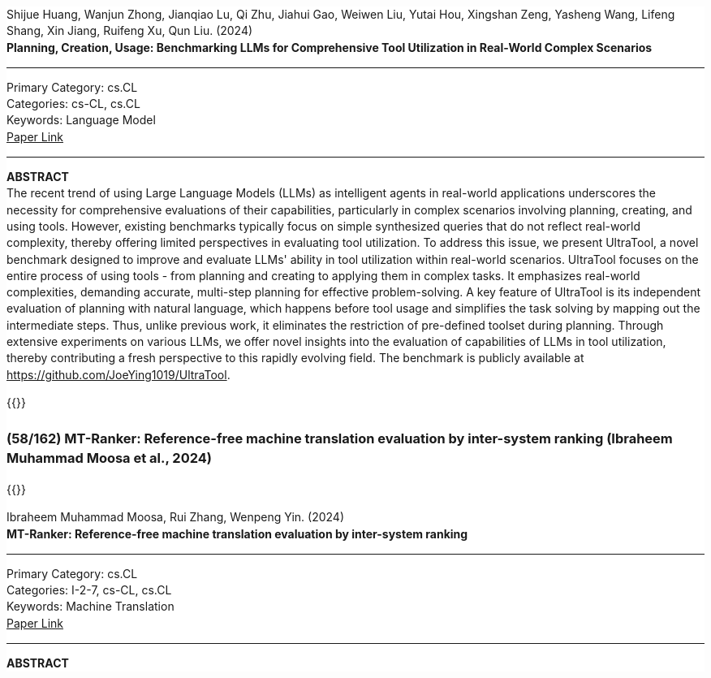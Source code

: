 Shijue Huang, Wanjun Zhong, Jianqiao Lu, Qi Zhu, Jiahui Gao, Weiwen Liu, Yutai Hou, Xingshan Zeng, Yasheng Wang, Lifeng Shang, Xin Jiang, Ruifeng Xu, Qun Liu. (2024)  
**Planning, Creation, Usage: Benchmarking LLMs for Comprehensive Tool Utilization in Real-World Complex Scenarios**  

---
Primary Category: cs.CL  
Categories: cs-CL, cs.CL  
Keywords: Language Model  
[Paper Link](http://arxiv.org/abs/2401.17167v1)  

---


**ABSTRACT**  
The recent trend of using Large Language Models (LLMs) as intelligent agents in real-world applications underscores the necessity for comprehensive evaluations of their capabilities, particularly in complex scenarios involving planning, creating, and using tools. However, existing benchmarks typically focus on simple synthesized queries that do not reflect real-world complexity, thereby offering limited perspectives in evaluating tool utilization. To address this issue, we present UltraTool, a novel benchmark designed to improve and evaluate LLMs' ability in tool utilization within real-world scenarios. UltraTool focuses on the entire process of using tools - from planning and creating to applying them in complex tasks. It emphasizes real-world complexities, demanding accurate, multi-step planning for effective problem-solving. A key feature of UltraTool is its independent evaluation of planning with natural language, which happens before tool usage and simplifies the task solving by mapping out the intermediate steps. Thus, unlike previous work, it eliminates the restriction of pre-defined toolset during planning. Through extensive experiments on various LLMs, we offer novel insights into the evaluation of capabilities of LLMs in tool utilization, thereby contributing a fresh perspective to this rapidly evolving field. The benchmark is publicly available at https://github.com/JoeYing1019/UltraTool.

{{</citation>}}


### (58/162) MT-Ranker: Reference-free machine translation evaluation by inter-system ranking (Ibraheem Muhammad Moosa et al., 2024)

{{<citation>}}

Ibraheem Muhammad Moosa, Rui Zhang, Wenpeng Yin. (2024)  
**MT-Ranker: Reference-free machine translation evaluation by inter-system ranking**  

---
Primary Category: cs.CL  
Categories: I-2-7, cs-CL, cs.CL  
Keywords: Machine Translation  
[Paper Link](http://arxiv.org/abs/2401.17099v1)  

---


**ABSTRACT**  
